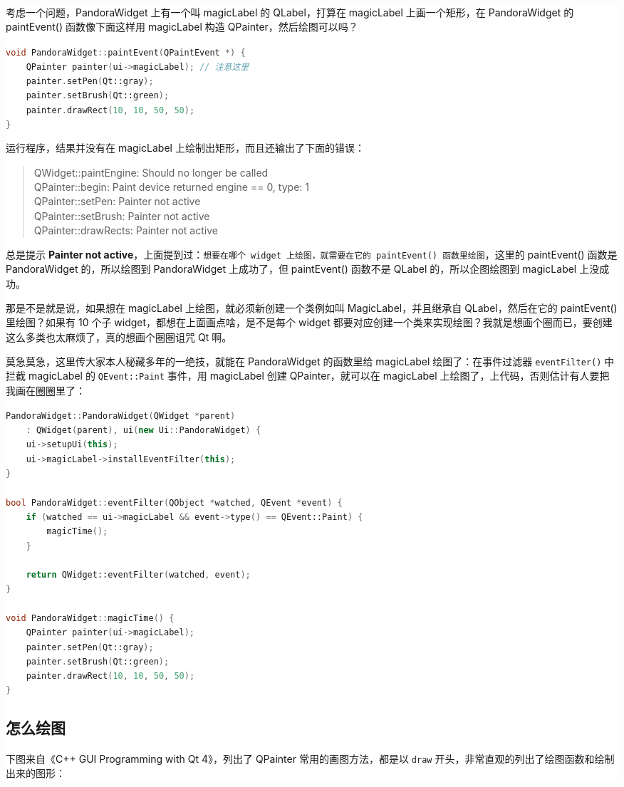 考虑一个问题，PandoraWidget 上有一个叫 magicLabel 的 QLabel，打算在 magicLabel 上画一个矩形，在 PandoraWidget 的 paintEvent() 函数像下面这样用 magicLabel 构造 QPainter，然后绘图可以吗？

```cpp
void PandoraWidget::paintEvent(QPaintEvent *) {
    QPainter painter(ui->magicLabel); // 注意这里
    painter.setPen(Qt::gray);
    painter.setBrush(Qt::green);
    painter.drawRect(10, 10, 50, 50);
}
```

运行程序，结果并没有在 magicLabel 上绘制出矩形，而且还输出了下面的错误：

> QWidget::paintEngine: Should no longer be called  
> QPainter::begin: Paint device returned engine == 0, type: 1  
> QPainter::setPen: Painter not active  
> QPainter::setBrush: Painter not active  
> QPainter::drawRects: Painter not active

总是提示 **Painter not active**，上面提到过：`想要在哪个 widget 上绘图，就需要在它的 paintEvent() 函数里绘图`，这里的 paintEvent() 函数是 PandoraWidget 的，所以绘图到 PandoraWidget 上成功了，但 paintEvent() 函数不是 QLabel 的，所以企图绘图到 magicLabel 上没成功。

那是不是就是说，如果想在 magicLabel 上绘图，就必须新创建一个类例如叫 MagicLabel，并且继承自 QLabel，然后在它的 paintEvent() 里绘图？如果有 10 个子 widget，都想在上面画点啥，是不是每个 widget 都要对应创建一个类来实现绘图？我就是想画个圈而已，要创建这么多类也太麻烦了，真的想画个圈圈诅咒 Qt 啊。

莫急莫急，这里传大家本人秘藏多年的一绝技，就能在 PandoraWidget 的函数里给 magicLabel 绘图了：在事件过滤器 `eventFilter()` 中拦截 magicLabel 的 `QEvent::Paint` 事件，用 magicLabel 创建 QPainter，就可以在 magicLabel 上绘图了，上代码，否则估计有人要把我画在圈圈里了：

```cpp
PandoraWidget::PandoraWidget(QWidget *parent) 
    : QWidget(parent), ui(new Ui::PandoraWidget) {
    ui->setupUi(this);
    ui->magicLabel->installEventFilter(this);
}

bool PandoraWidget::eventFilter(QObject *watched, QEvent *event) {
    if (watched == ui->magicLabel && event->type() == QEvent::Paint) {
        magicTime();
    }

    return QWidget::eventFilter(watched, event);
}

void PandoraWidget::magicTime() {
    QPainter painter(ui->magicLabel);
    painter.setPen(Qt::gray);
    painter.setBrush(Qt::green);
    painter.drawRect(10, 10, 50, 50);
}
```

## 怎么绘图
下图来自《C++ GUI Programming with Qt 4》，列出了 QPainter 常用的画图方法，都是以 `draw` 开头，非常直观的列出了绘图函数和绘制出来的图形：
